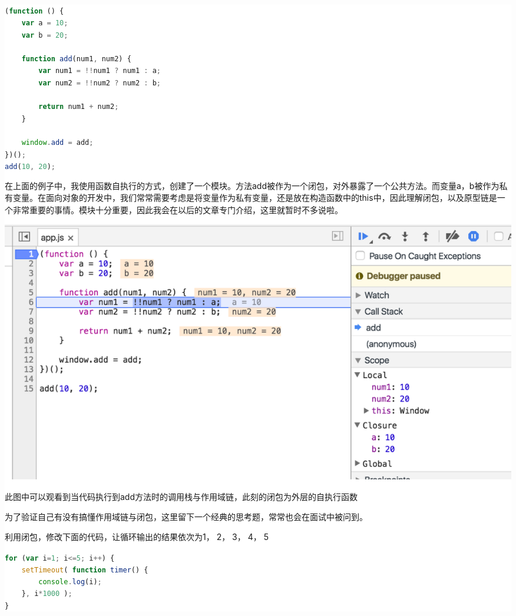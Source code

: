 ```js
(function () {
    var a = 10;
    var b = 20;
  
    function add(num1, num2) {
        var num1 = !!num1 ? num1 : a;
        var num2 = !!num2 ? num2 : b;
  
        return num1 + num2;
    }
  
    window.add = add;
})();
add(10, 20);
```

在上面的例子中，我使用函数自执行的方式，创建了一个模块。方法add被作为一个闭包，对外暴露了一个公共方法。而变量a，b被作为私有变量。在面向对象的开发中，我们常常需要考虑是将变量作为私有变量，还是放在构造函数中的this中，因此理解闭包，以及原型链是一个非常重要的事情。模块十分重要，因此我会在以后的文章专门介绍，这里就暂时不多说啦。

![add方法de 调用栈和作用域链](png18.png)

此图中可以观看到当代码执行到add方法时的调用栈与作用域链，此刻的闭包为外层的自执行函数

为了验证自己有没有搞懂作用域链与闭包，这里留下一个经典的思考题，常常也会在面试中被问到。

利用闭包，修改下面的代码，让循环输出的结果依次为1， 2， 3， 4， 5

```js
for (var i=1; i<=5; i++) {
    setTimeout( function timer() {
        console.log(i);
    }, i*1000 );
}
```
